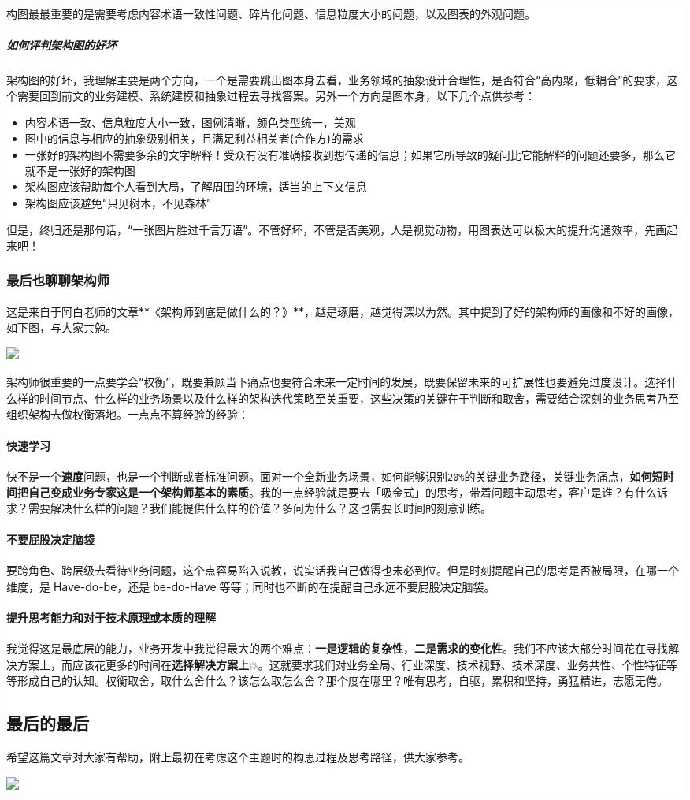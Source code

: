 

构图最最重要的是需要考虑内容术语一致性问题、碎片化问题、信息粒度大小的问题，以及图表的外观问题。


##### 如何评判架构图的好坏


架构图的好坏，我理解主要是两个方向，一个是需要跳出图本身去看，业务领域的抽象设计合理性，是否符合“高内聚，低耦合”的要求，这个需要回到前文的业务建模、系统建模和抽象过程去寻找答案。另外一个方向是图本身，以下几个点供参考：


- 内容术语一致、信息粒度大小一致，图例清晰，颜色类型统一，美观
- 图中的信息与相应的抽象级别相关，且满足利益相关者(合作方)的需求
- 一张好的架构图不需要多余的文字解释！受众有没有准确接收到想传递的信息；如果它所导致的疑问比它能解释的问题还要多，那么它就不是一张好的架构图
- 架构图应该帮助每个人看到大局，了解周围的环境，适当的上下文信息
- 架构图应该避免“只见树木，不见森林”



但是，终归还是那句话，“一张图片胜过千言万语”。不管好坏，不管是否美观，人是视觉动物，用图表达可以极大的提升沟通效率，先画起来吧！


### 最后也聊聊架构师


这是来自于阿白老师的文章**《架构师到底是做什么的？》**，越是琢磨，越觉得深以为然。其中提到了好的架构师的画像和不好的画像，如下图，与大家共勉。


![](https://cdn.nlark.com/yuque/0/2020/webp/389953/1592591007391-156ccad5-bf3e-4983-9fa8-0752bc2e88bc.webp#align=left&display=inline&height=546&margin=%5Bobject%20Object%5D&originHeight=546&originWidth=1080&size=0&status=done&style=none&width=1080)


架构师很重要的一点要学会“权衡”，既要兼顾当下痛点也要符合未来一定时间的发展，既要保留未来的可扩展性也要避免过度设计。选择什么样的时间节点、什么样的业务场景以及什么样的架构迭代策略至关重要，这些决策的关键在于判断和取舍，需要结合深刻的业务思考乃至组织架构去做权衡落地。一点点不算经验的经验：


#### 快速学习


快不是一个**速度**问题，也是一个判断或者标准问题。面对一个全新业务场景，如何能够识别`20%`的关键业务路径，关键业务痛点，**如何短时间把自己变成业务专家这是一个架构师基本的素质**。我的一点经验就是要去「吸金式」的思考，带着问题主动思考，客户是谁？有什么诉求？需要解决什么样的问题？我们能提供什么样的价值？多问为什么？这也需要长时间的刻意训练。


#### 不要屁股决定脑袋


要跨角色、跨层级去看待业务问题，这个点容易陷入说教，说实话我自己做得也未必到位。但是时刻提醒自己的思考是否被局限，在哪一个维度，是 Have-do-be，还是 be-do-Have 等等；同时也不断的在提醒自己永远不要屁股决定脑袋。


#### 提升思考能力和对于技术原理或本质的理解


我觉得这是最底层的能力，业务开发中我觉得最大的两个难点：**一是逻辑的复杂性**，**二是需求的变化性**。我们不应该大部分时间花在寻找解决方案上，而应该花更多的时间在**选择解决方案上**💥。这就要求我们对业务全局、行业深度、技术视野、技术深度、业务共性、个性特征等等形成自己的认知。权衡取舍，取什么舍什么？该怎么取怎么舍？那个度在哪里？唯有思考，自驱，累积和坚持，勇猛精进，志愿无倦。


## 最后的最后


希望这篇文章对大家有帮助，附上最初在考虑这个主题时的构思过程及思考路径，供大家参考。


![](https://cdn.nlark.com/yuque/0/2020/png/389953/1592591007648-947b560d-4319-4921-b751-0bf8df0e4ac1.png#align=left&display=inline&height=493&margin=%5Bobject%20Object%5D&originHeight=714&originWidth=1080&size=0&status=done&style=none&width=746)
